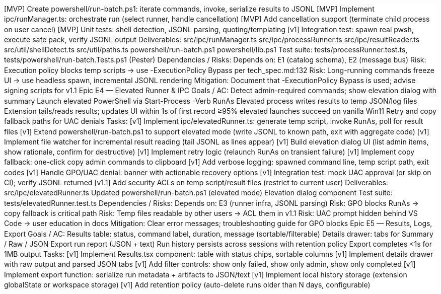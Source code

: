 [MVP] Create powershell/run-batch.ps1: iterate commands, invoke, serialize results to JSONL
[MVP] Implement ipc/runManager.ts: orchestrate run (select runner, handle cancellation)
[MVP] Add cancellation support (terminate child process on user cancel)
[MVP] Unit tests: shell detection, JSONL parsing, quoting/templating
[v1] Integration test: spawn real pwsh, execute safe pack, verify JSONL output
Deliverables:
src/ipc/runManager.ts
src/ipc/processRunner.ts
src/ipc/resultReader.ts
src/util/shellDetect.ts
src/util/paths.ts
powershell/run-batch.ps1
powershell/lib.ps1
Test suite: tests/processRunner.test.ts, tests/powershell/run-batch.Tests.ps1 (Pester)
Dependencies / Risks:
Depends on: E1 (catalog schema), E2 (message bus)
Risk: Execution policy blocks temp scripts → use -ExecutionPolicy Bypass per tech_spec.md:132
Risk: Long-running commands freeze UI → use headless spawn, incremental JSONL rendering
Mitigation: Document that -ExecutionPolicy Bypass is used; advise signing scripts for v1.1
Epic E4 — Elevated Runner & IPC
Goals / AC:
Detect admin-required commands; show elevation dialog with summary
Launch elevated PowerShell via Start-Process -Verb RunAs
Elevated process writes results to temp JSON/log files
Extension tails/reads results; updates UI within 1s of first record
≥95% elevated launches succeed on vanilla Win11
Retry and copy fallback paths for UAC denials
Tasks:
[v1] Implement ipc/elevatedRunner.ts: generate temp script, invoke RunAs, poll for result files
[v1] Extend powershell/run-batch.ps1 to support elevated mode (write JSONL to known path, exit with aggregate code)
[v1] Implement file watcher for incremental result reading (tail JSONL as lines appear)
[v1] Build elevation dialog UI (list admin items, show rationale, confirm for destructive)
[v1] Implement retry logic (relaunch RunAs on transient failure)
[v1] Implement copy fallback: one-click copy admin commands to clipboard
[v1] Add verbose logging: spawned command line, temp script path, exit codes
[v1] Handle GPO/UAC denial: banner with actionable recovery options
[v1] Integration test: mock UAC approval (or skip on CI); verify JSONL returned
[v1.1] Add security ACLs on temp script/result files (restrict to current user)
Deliverables:
src/ipc/elevatedRunner.ts
Updated powershell/run-batch.ps1 (elevated mode)
Elevation dialog component
Test suite: tests/elevatedRunner.test.ts
Dependencies / Risks:
Depends on: E3 (runner infra, JSONL parsing)
Risk: GPO blocks RunAs → copy fallback is critical path
Risk: Temp files readable by other users → ACL them in v1.1
Risk: UAC prompt hidden behind VS Code → user education in docs
Mitigation: Clear error messages; troubleshooting guide for GPO blocks
Epic E5 — Results, Logs, Export
Goals / AC:
Results table: status, command label, duration, message (sortable/filterable)
Details drawer: tabs for Summary / Raw / JSON
Export run report (JSON + text)
Run history persists across sessions with retention policy
Export completes <1s for 1MB output
Tasks:
[v1] Implement Results.tsx component: table with status chips, sortable columns
[v1] Implement details drawer with raw output and parsed JSON tabs
[v1] Add filter controls: show only failed, show only admin, show only completed
[v1] Implement export function: serialize run metadata + artifacts to JSON/text
[v1] Implement local history storage (extension globalState or workspace storage)
[v1] Add retention policy (auto-delete runs older than N days, configurable)